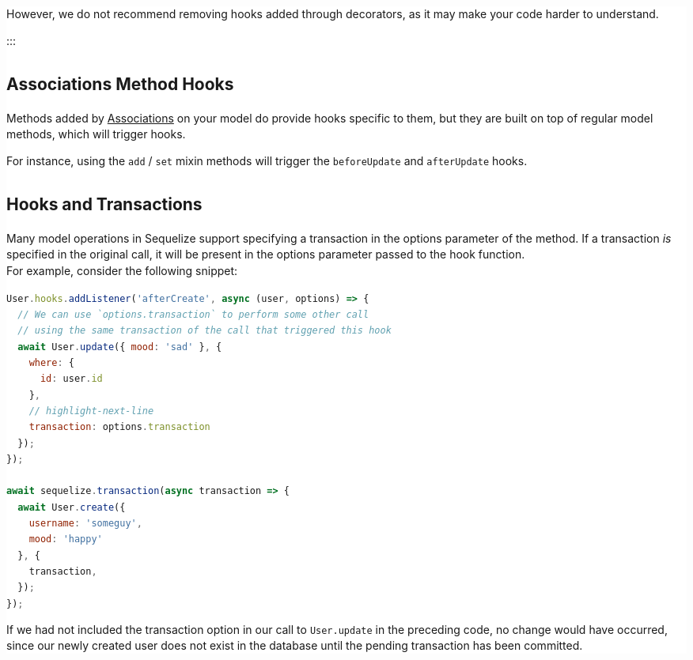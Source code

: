 However, we do not recommend removing hooks added through decorators, as it may make your code harder to understand.

:::

## Associations Method Hooks

Methods added by [Associations](../core-concepts/assocs.md) on your model do provide hooks specific to them, but they are built on top
of regular model methods, which will trigger hooks.

For instance, using the `add` / `set` mixin methods will trigger the `beforeUpdate` and `afterUpdate` hooks.

## Hooks and Transactions

Many model operations in Sequelize support specifying a transaction in the options parameter of the method. 
If a transaction *is* specified in the original call, it will be present in the options parameter passed to the hook function.  
For example, consider the following snippet:

```js
User.hooks.addListener('afterCreate', async (user, options) => {
  // We can use `options.transaction` to perform some other call
  // using the same transaction of the call that triggered this hook
  await User.update({ mood: 'sad' }, {
    where: {
      id: user.id
    },
    // highlight-next-line
    transaction: options.transaction
  });
});

await sequelize.transaction(async transaction => {
  await User.create({
    username: 'someguy',
    mood: 'happy'
  }, {
    transaction,
  });
});
```

If we had not included the transaction option in our call to `User.update` in the preceding code, 
no change would have occurred, since our newly created user does not exist in the database until the pending transaction 
has been committed.
